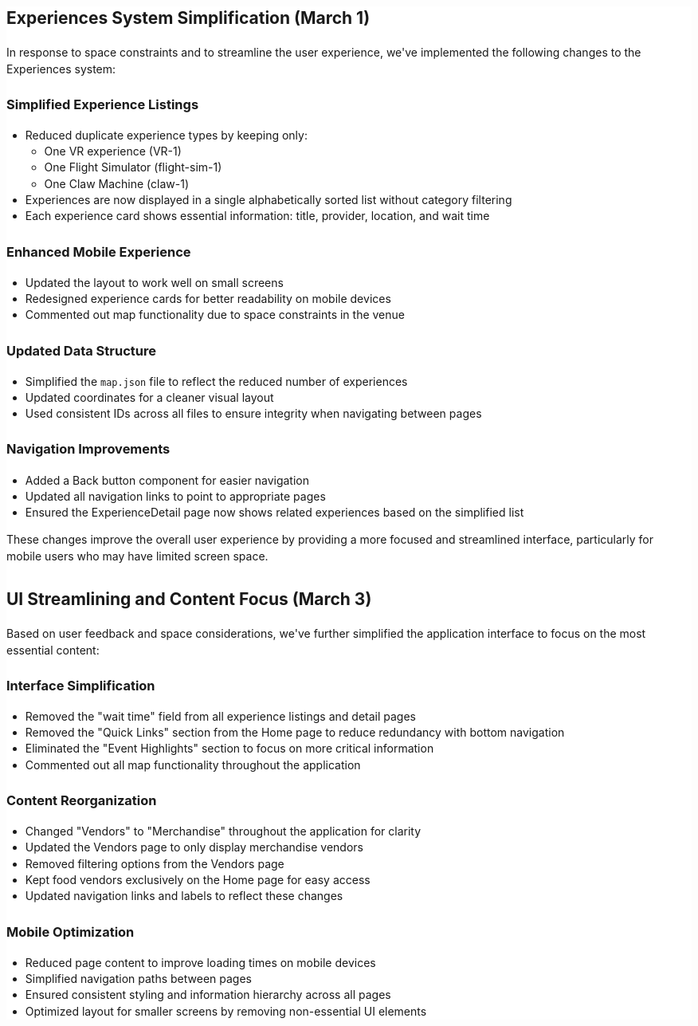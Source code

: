 ## Experiences System Simplification (March 1)

In response to space constraints and to streamline the user experience, we've implemented the following changes to the Experiences system:

### Simplified Experience Listings
- Reduced duplicate experience types by keeping only:
  - One VR experience (VR-1)
  - One Flight Simulator (flight-sim-1)
  - One Claw Machine (claw-1)
- Experiences are now displayed in a single alphabetically sorted list without category filtering
- Each experience card shows essential information: title, provider, location, and wait time

### Enhanced Mobile Experience
- Updated the layout to work well on small screens
- Redesigned experience cards for better readability on mobile devices
- Commented out map functionality due to space constraints in the venue

### Updated Data Structure
- Simplified the `map.json` file to reflect the reduced number of experiences
- Updated coordinates for a cleaner visual layout
- Used consistent IDs across all files to ensure integrity when navigating between pages

### Navigation Improvements
- Added a Back button component for easier navigation
- Updated all navigation links to point to appropriate pages
- Ensured the ExperienceDetail page now shows related experiences based on the simplified list

These changes improve the overall user experience by providing a more focused and streamlined interface, particularly for mobile users who may have limited screen space.

## UI Streamlining and Content Focus (March 3)

Based on user feedback and space considerations, we've further simplified the application interface to focus on the most essential content:

### Interface Simplification
- Removed the "wait time" field from all experience listings and detail pages
- Removed the "Quick Links" section from the Home page to reduce redundancy with bottom navigation
- Eliminated the "Event Highlights" section to focus on more critical information
- Commented out all map functionality throughout the application

### Content Reorganization
- Changed "Vendors" to "Merchandise" throughout the application for clarity
- Updated the Vendors page to only display merchandise vendors
- Removed filtering options from the Vendors page
- Kept food vendors exclusively on the Home page for easy access
- Updated navigation links and labels to reflect these changes

### Mobile Optimization
- Reduced page content to improve loading times on mobile devices
- Simplified navigation paths between pages
- Ensured consistent styling and information hierarchy across all pages
- Optimized layout for smaller screens by removing non-essential UI elements
